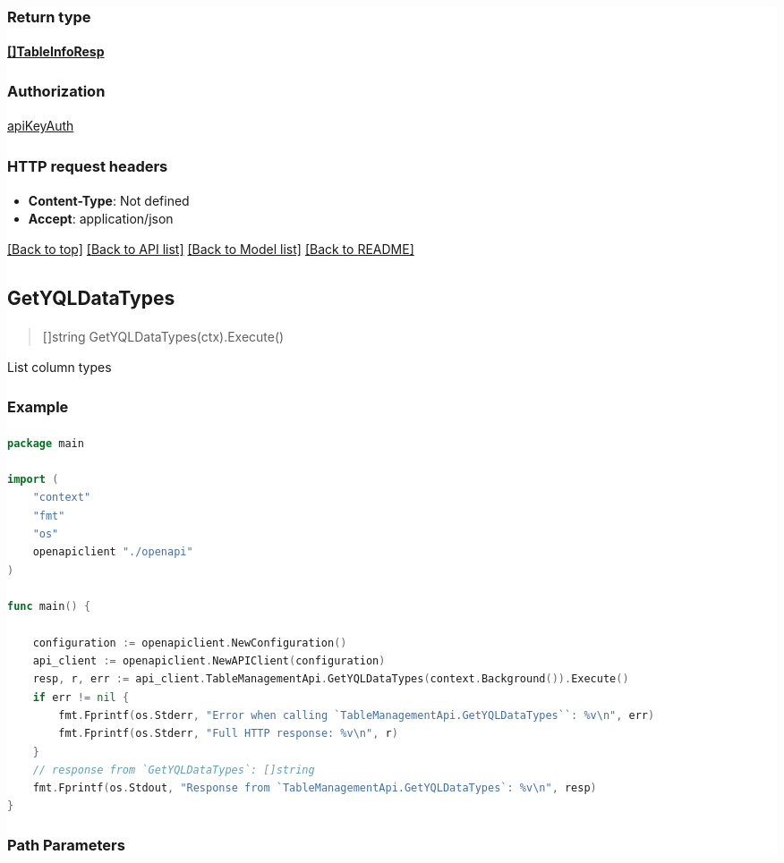 ### Return type

[**[]TableInfoResp**](TableInfoResp.md)

### Authorization

[apiKeyAuth](../README.md#apiKeyAuth)

### HTTP request headers

- **Content-Type**: Not defined
- **Accept**: application/json

[[Back to top]](#) [[Back to API list]](../README.md#documentation-for-api-endpoints)
[[Back to Model list]](../README.md#documentation-for-models)
[[Back to README]](../README.md)


## GetYQLDataTypes

> []string GetYQLDataTypes(ctx).Execute()

List column types



### Example

```go
package main

import (
    "context"
    "fmt"
    "os"
    openapiclient "./openapi"
)

func main() {

    configuration := openapiclient.NewConfiguration()
    api_client := openapiclient.NewAPIClient(configuration)
    resp, r, err := api_client.TableManagementApi.GetYQLDataTypes(context.Background()).Execute()
    if err != nil {
        fmt.Fprintf(os.Stderr, "Error when calling `TableManagementApi.GetYQLDataTypes``: %v\n", err)
        fmt.Fprintf(os.Stderr, "Full HTTP response: %v\n", r)
    }
    // response from `GetYQLDataTypes`: []string
    fmt.Fprintf(os.Stdout, "Response from `TableManagementApi.GetYQLDataTypes`: %v\n", resp)
}
```

### Path Parameters
